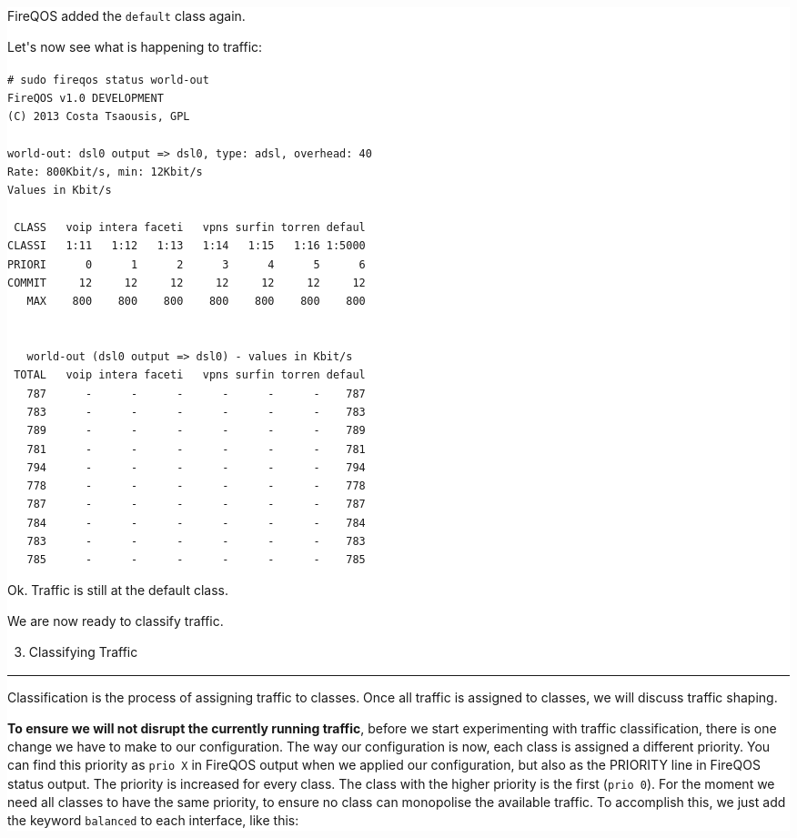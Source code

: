 FireQOS added the `default` class again.

Let's now see what is happening to traffic:

~~~~ {.programoutput}
# sudo fireqos status world-out
FireQOS v1.0 DEVELOPMENT
(C) 2013 Costa Tsaousis, GPL

world-out: dsl0 output => dsl0, type: adsl, overhead: 40
Rate: 800Kbit/s, min: 12Kbit/s
Values in Kbit/s

 CLASS   voip intera faceti   vpns surfin torren defaul
CLASSI   1:11   1:12   1:13   1:14   1:15   1:16 1:5000
PRIORI      0      1      2      3      4      5      6
COMMIT     12     12     12     12     12     12     12
   MAX    800    800    800    800    800    800    800


   world-out (dsl0 output => dsl0) - values in Kbit/s
 TOTAL   voip intera faceti   vpns surfin torren defaul
   787      -      -      -      -      -      -    787
   783      -      -      -      -      -      -    783
   789      -      -      -      -      -      -    789
   781      -      -      -      -      -      -    781
   794      -      -      -      -      -      -    794
   778      -      -      -      -      -      -    778
   787      -      -      -      -      -      -    787
   784      -      -      -      -      -      -    784
   783      -      -      -      -      -      -    783
   785      -      -      -      -      -      -    785
~~~~

Ok. Traffic is still at the default class.

We are now ready to classify traffic.

3. Classifying Traffic
----------------------

Classification is the process of assigning traffic to classes. Once all
traffic is assigned to classes, we will discuss traffic shaping.

**To ensure we will not disrupt the currently running traffic**,
before we start experimenting with traffic classification, there is one
change we have to make to our configuration. The way our configuration
is now, each class is assigned a different priority. You can find this
priority as `prio X` in FireQOS output when we applied our
configuration, but also as the PRIORITY line in FireQOS status output.
The priority is increased for every class. The class with the higher
priority is the first (`prio 0`). For the moment we need all classes to
have the same priority, to ensure no class can monopolise the available
traffic. To accomplish this, we just add the keyword `balanced` to each
interface, like this:
